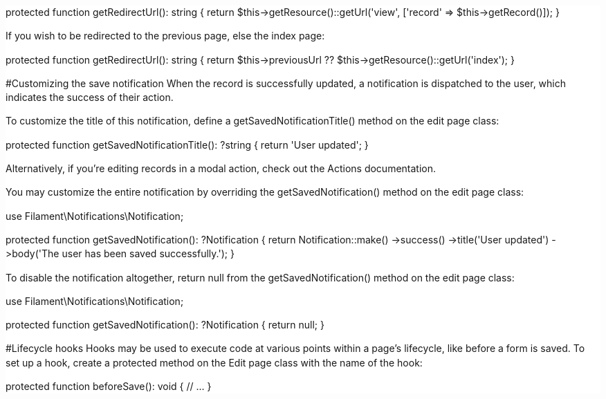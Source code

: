 protected function getRedirectUrl(): string
{
    return $this->getResource()::getUrl('view', ['record' => $this->getRecord()]);
}

If you wish to be redirected to the previous page, else the index page:

protected function getRedirectUrl(): string
{
    return $this->previousUrl ?? $this->getResource()::getUrl('index');
}

#Customizing the save notification
When the record is successfully updated, a notification is dispatched to the user, which indicates the success of their action.

To customize the title of this notification, define a getSavedNotificationTitle() method on the edit page class:

protected function getSavedNotificationTitle(): ?string
{
    return 'User updated';
}

Alternatively, if you’re editing records in a modal action, check out the Actions documentation.

You may customize the entire notification by overriding the getSavedNotification() method on the edit page class:

use Filament\Notifications\Notification;

protected function getSavedNotification(): ?Notification
{
    return Notification::make()
        ->success()
        ->title('User updated')
        ->body('The user has been saved successfully.');
}

To disable the notification altogether, return null from the getSavedNotification() method on the edit page class:

use Filament\Notifications\Notification;

protected function getSavedNotification(): ?Notification
{
    return null;
}

#Lifecycle hooks
Hooks may be used to execute code at various points within a page’s lifecycle, like before a form is saved. To set up a hook, create a protected method on the Edit page class with the name of the hook:

protected function beforeSave(): void
{
    // ...
}
